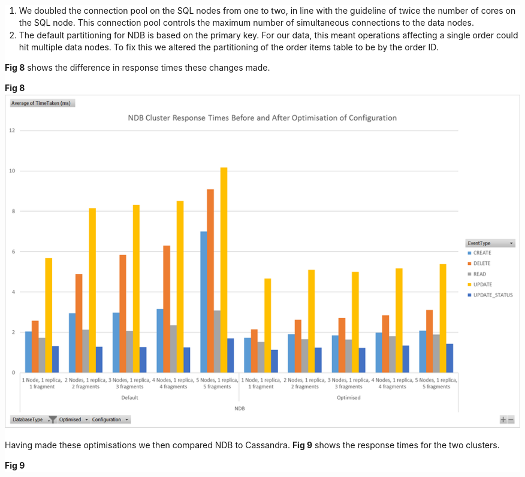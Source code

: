 1. We doubled the connection pool on the SQL nodes from one to two, in line with the guideline of twice the number of cores on the SQL node. This connection pool controls the maximum number of simultaneous connections to the data nodes.
2. The default partitioning for NDB is based on the primary key. For our data, this meant operations affecting a single order could hit multiple data nodes. To fix this we altered the partitioning of the order items table to be by the order ID.

**Fig 8** shows the difference in response times these changes made.

**Fig 8**
![](fig8.png "NDB cluster response times before and after optimisation")

Having made these optimisations we then compared NDB to Cassandra. **Fig 9** shows the response times for the two clusters.

**Fig 9**
